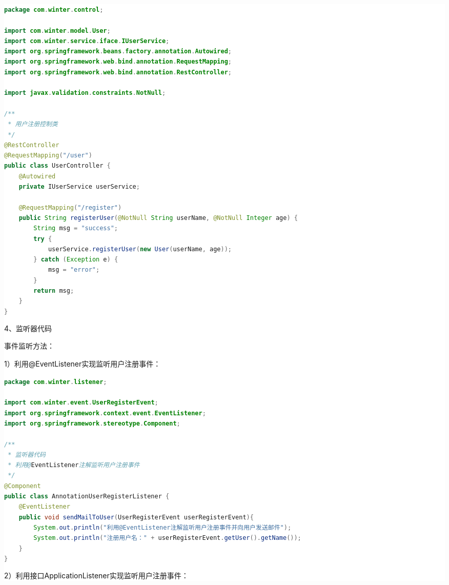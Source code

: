 ```java
package com.winter.control;

import com.winter.model.User;
import com.winter.service.iface.IUserService;
import org.springframework.beans.factory.annotation.Autowired;
import org.springframework.web.bind.annotation.RequestMapping;
import org.springframework.web.bind.annotation.RestController;

import javax.validation.constraints.NotNull;

/**
 * 用户注册控制类
 */
@RestController
@RequestMapping("/user")
public class UserController {
    @Autowired
    private IUserService userService;

    @RequestMapping("/register")
    public String registerUser(@NotNull String userName, @NotNull Integer age) {
        String msg = "success";
        try {
            userService.registerUser(new User(userName, age));
        } catch (Exception e) {
            msg = "error";
        }
        return msg;
    }
}
```

4、监听器代码

事件监听方法：

1）利用@EventListener实现监听用户注册事件：

```java
package com.winter.listener;

import com.winter.event.UserRegisterEvent;
import org.springframework.context.event.EventListener;
import org.springframework.stereotype.Component;

/**
 * 监听器代码
 * 利用@EventListener注解监听用户注册事件
 */
@Component
public class AnnotationUserRegisterListener {
    @EventListener
    public void sendMailToUser(UserRegisterEvent userRegisterEvent){
        System.out.println("利用@EventListener注解监听用户注册事件并向用户发送邮件");
        System.out.println("注册用户名：" + userRegisterEvent.getUser().getName());
    }
}
```
2）利用接口ApplicationListener实现监听用户注册事件：
